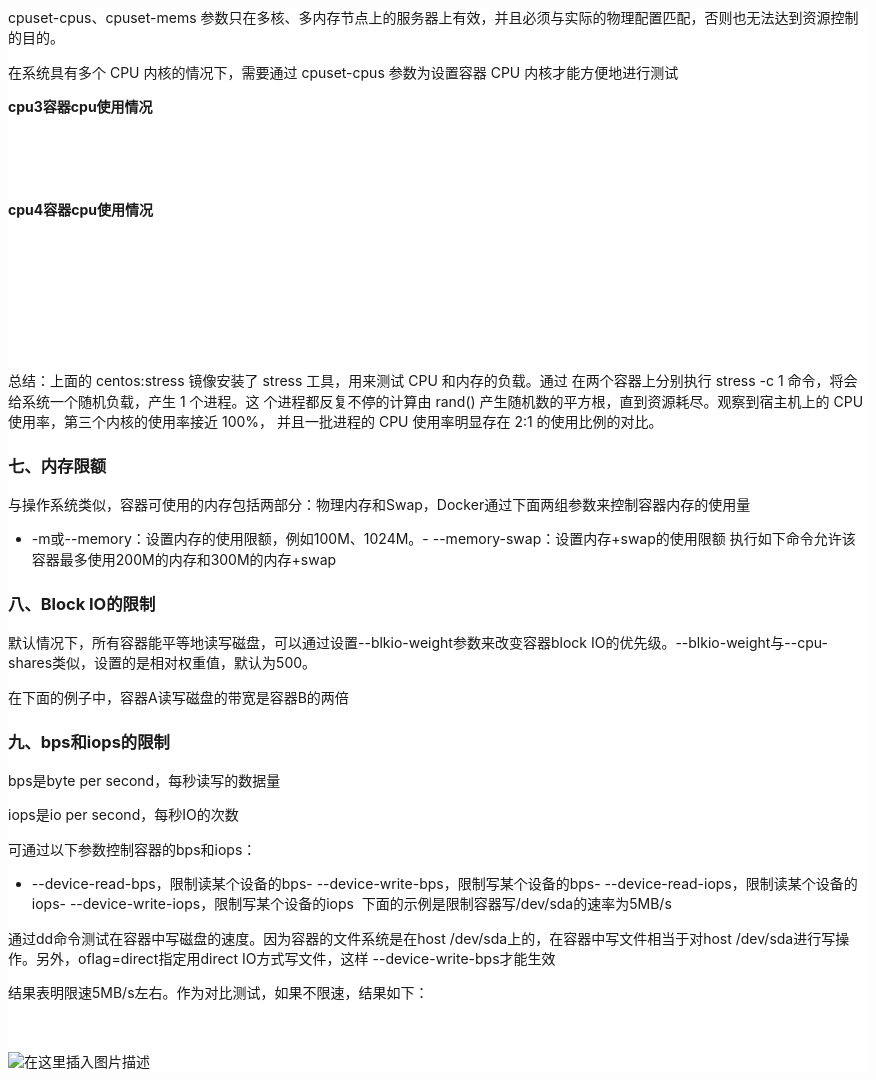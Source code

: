 cpuset-cpus、cpuset-mems 参数只在多核、多内存节点上的服务器上有效，并且必须与实际的物理配置匹配，否则也无法达到资源控制的目的。

在系统具有多个 CPU 内核的情况下，需要通过 cpuset-cpus 参数为设置容器 CPU 内核才能方便地进行测试

**cpu3容器cpu使用情况**

**<img src="https://img2020.cnblogs.com/blog/2090349/202012/2090349-20201202152752403-423927632.png" alt="" class="medium-zoom-image">**

 

**<strong>cpu4容器cpu使用情况**</strong>

**<strong><img src="https://img2020.cnblogs.com/blog/2090349/202012/2090349-20201202152816855-779514767.png" alt="" class="medium-zoom-image">**</strong>

 

 

 

总结：上面的 centos:stress 镜像安装了 stress 工具，用来测试 CPU 和内存的负载。通过 在两个容器上分别执行 stress -c 1 命令，将会给系统一个随机负载，产生 1 个进程。这 个进程都反复不停的计算由 rand() 产生随机数的平方根，直到资源耗尽。观察到宿主机上的 CPU 使用率，第三个内核的使用率接近 100%， 并且一批进程的 CPU 使用率明显存在 2:1 的使用比例的对比。

### 七、内存限额

与操作系统类似，容器可使用的内存包括两部分：物理内存和Swap，Docker通过下面两组参数来控制容器内存的使用量
- -m或--memory：设置内存的使用限额，例如100M、1024M。- --memory-swap：设置内存+swap的使用限额
执行如下命令允许该容器最多使用200M的内存和300M的内存+swap

### 八、Block IO的限制

默认情况下，所有容器能平等地读写磁盘，可以通过设置--blkio-weight参数来改变容器block IO的优先级。--blkio-weight与--cpu-shares类似，设置的是相对权重值，默认为500。

在下面的例子中，容器A读写磁盘的带宽是容器B的两倍

### 九、bps和iops的限制

bps是byte per second，每秒读写的数据量

iops是io per second，每秒IO的次数

可通过以下参数控制容器的bps和iops：
- --device-read-bps，限制读某个设备的bps- --device-write-bps，限制写某个设备的bps- --device-read-iops，限制读某个设备的iops- --device-write-iops，限制写某个设备的iops 
下面的示例是限制容器写/dev/sda的速率为5MB/s

通过dd命令测试在容器中写磁盘的速度。因为容器的文件系统是在host /dev/sda上的，在容器中写文件相当于对host /dev/sda进行写操作。另外，oflag=direct指定用direct IO方式写文件，这样 --device-write-bps才能生效

结果表明限速5MB/s左右。作为对比测试，如果不限速，结果如下：

 

<img src="https://img-blog.csdnimg.cn/8366a0adcce1433d88c4e1f347b9bb8e.png#pic_center" alt="在这里插入图片描述">
